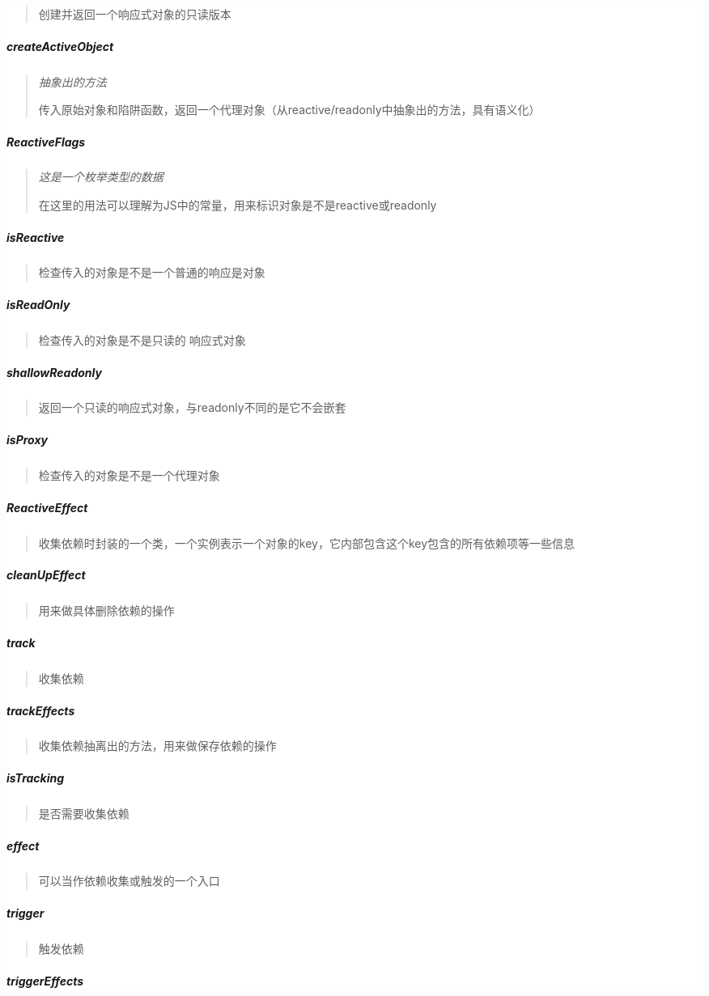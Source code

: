 > 创建并返回一个响应式对象的只读版本

##### createActiveObject

> _抽象出的方法_  
> 
> 传入原始对象和陷阱函数，返回一个代理对象（从reactive/readonly中抽象出的方法，具有语义化）

##### ReactiveFlags

> _这是一个枚举类型的数据_  
> 
> 在这里的用法可以理解为JS中的常量，用来标识对象是不是reactive或readonly

##### isReactive

> 检查传入的对象是不是一个普通的响应是对象

##### isReadOnly

> 检查传入的对象是不是只读的 响应式对象

##### shallowReadonly

> 返回一个只读的响应式对象，与readonly不同的是它不会嵌套

##### isProxy

> 检查传入的对象是不是一个代理对象

##### ReactiveEffect

> 收集依赖时封装的一个类，一个实例表示一个对象的key，它内部包含这个key包含的所有依赖项等一些信息

##### cleanUpEffect

> 用来做具体删除依赖的操作

##### track

>  收集依赖

##### trackEffects

> 收集依赖抽离出的方法，用来做保存依赖的操作

##### isTracking

> 是否需要收集依赖

##### effect

> 可以当作依赖收集或触发的一个入口

##### trigger

> 触发依赖

##### triggerEffects
